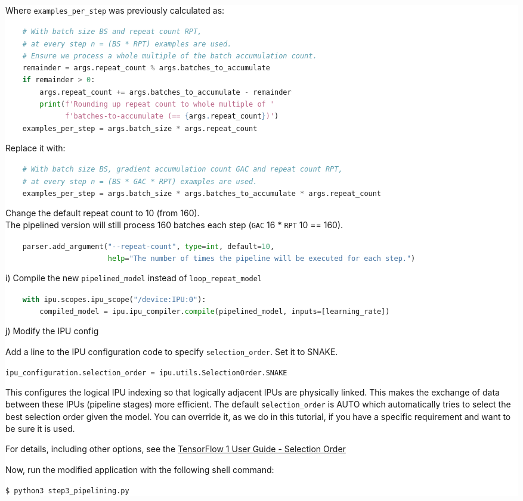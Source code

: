 Where `examples_per_step` was previously calculated as:  

```python
    # With batch size BS and repeat count RPT,
    # at every step n = (BS * RPT) examples are used.
    # Ensure we process a whole multiple of the batch accumulation count.
    remainder = args.repeat_count % args.batches_to_accumulate
    if remainder > 0:
        args.repeat_count += args.batches_to_accumulate - remainder
        print(f'Rounding up repeat count to whole multiple of '
              f'batches-to-accumulate (== {args.repeat_count})')
    examples_per_step = args.batch_size * args.repeat_count
```

Replace it with:  

```python
    # With batch size BS, gradient accumulation count GAC and repeat count RPT,
    # at every step n = (BS * GAC * RPT) examples are used.
    examples_per_step = args.batch_size * args.batches_to_accumulate * args.repeat_count
```

Change the default repeat count to 10 (from 160).  
The pipelined version will still process 160 batches each step (`GAC` 16 * `RPT` 10 == 160).  

```python
    parser.add_argument("--repeat-count", type=int, default=10,
                        help="The number of times the pipeline will be executed for each step.")
```

i) Compile the new `pipelined_model` instead of `loop_repeat_model`

```python
    with ipu.scopes.ipu_scope("/device:IPU:0"):
        compiled_model = ipu.ipu_compiler.compile(pipelined_model, inputs=[learning_rate])
```

j) Modify the IPU config

Add a line to the IPU configuration code to specify `selection_order`. Set it to SNAKE.  

```python
ipu_configuration.selection_order = ipu.utils.SelectionOrder.SNAKE
```

This configures the logical IPU indexing so that logically adjacent IPUs are physically linked. This makes the exchange of data between these IPUs (pipeline stages) more efficient. The default `selection_order` is AUTO which automatically tries to select the best selection order given the model. You can override it, as we do in this tutorial, if you have a specific requirement and want to be sure it is used.

For details, including other options, see the [TensorFlow 1 User Guide - Selection Order](<https://docs.graphcore.ai/projects/tensorflow1-user-guide/en/latest/tensorflow/api.html#tensorflow.python.ipu.config.SelectionOrder>)

Now, run the modified application with the following shell command:  

```
$ python3 step3_pipelining.py
```
